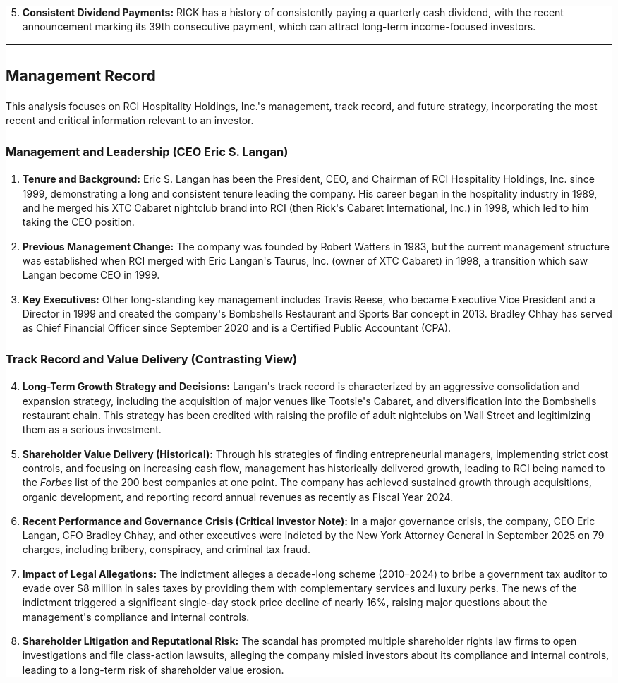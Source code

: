 5.  **Consistent Dividend Payments:** RICK has a history of consistently paying a quarterly cash dividend, with the recent announcement marking its 39th consecutive payment, which can attract long-term income-focused investors.

---

## Management Record

This analysis focuses on RCI Hospitality Holdings, Inc.'s management, track record, and future strategy, incorporating the most recent and critical information relevant to an investor.

### Management and Leadership (CEO Eric S. Langan)

1.  **Tenure and Background:** Eric S. Langan has been the President, CEO, and Chairman of RCI Hospitality Holdings, Inc. since 1999, demonstrating a long and consistent tenure leading the company. His career began in the hospitality industry in 1989, and he merged his XTC Cabaret nightclub brand into RCI (then Rick's Cabaret International, Inc.) in 1998, which led to him taking the CEO position.

2.  **Previous Management Change:** The company was founded by Robert Watters in 1983, but the current management structure was established when RCI merged with Eric Langan's Taurus, Inc. (owner of XTC Cabaret) in 1998, a transition which saw Langan become CEO in 1999.

3.  **Key Executives:** Other long-standing key management includes Travis Reese, who became Executive Vice President and a Director in 1999 and created the company's Bombshells Restaurant and Sports Bar concept in 2013. Bradley Chhay has served as Chief Financial Officer since September 2020 and is a Certified Public Accountant (CPA).

### Track Record and Value Delivery (Contrasting View)

4.  **Long-Term Growth Strategy and Decisions:** Langan's track record is characterized by an aggressive consolidation and expansion strategy, including the acquisition of major venues like Tootsie's Cabaret, and diversification into the Bombshells restaurant chain. This strategy has been credited with raising the profile of adult nightclubs on Wall Street and legitimizing them as a serious investment.

5.  **Shareholder Value Delivery (Historical):** Through his strategies of finding entrepreneurial managers, implementing strict cost controls, and focusing on increasing cash flow, management has historically delivered growth, leading to RCI being named to the *Forbes* list of the 200 best companies at one point. The company has achieved sustained growth through acquisitions, organic development, and reporting record annual revenues as recently as Fiscal Year 2024.

6.  **Recent Performance and Governance Crisis (Critical Investor Note):** In a major governance crisis, the company, CEO Eric Langan, CFO Bradley Chhay, and other executives were indicted by the New York Attorney General in September 2025 on 79 charges, including bribery, conspiracy, and criminal tax fraud.

7.  **Impact of Legal Allegations:** The indictment alleges a decade-long scheme (2010–2024) to bribe a government tax auditor to evade over \$8 million in sales taxes by providing them with complementary services and luxury perks. The news of the indictment triggered a significant single-day stock price decline of nearly 16%, raising major questions about the management's compliance and internal controls.

8.  **Shareholder Litigation and Reputational Risk:** The scandal has prompted multiple shareholder rights law firms to open investigations and file class-action lawsuits, alleging the company misled investors about its compliance and internal controls, leading to a long-term risk of shareholder value erosion.
